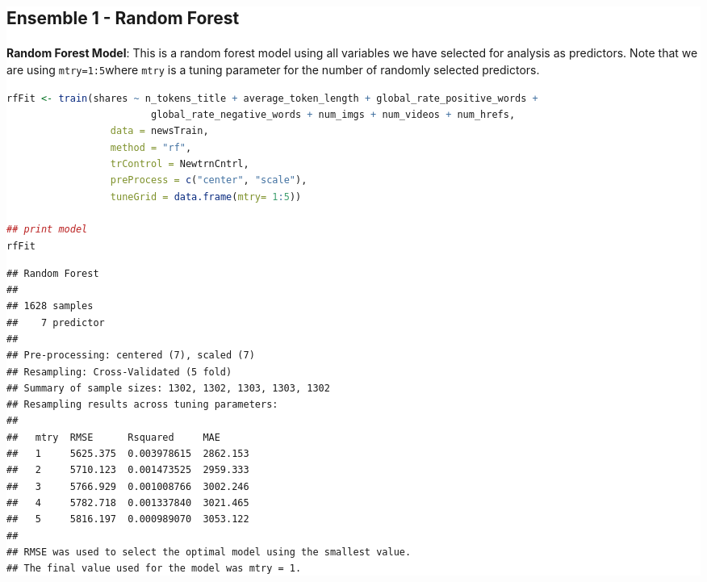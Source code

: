 ## Ensemble 1 - Random Forest

**Random Forest Model**: This is a random forest model using all
variables we have selected for analysis as predictors. Note that we are
using `mtry=1:5`where `mtry` is a tuning parameter for the number of
randomly selected predictors.

``` r
rfFit <- train(shares ~ n_tokens_title + average_token_length + global_rate_positive_words +
                         global_rate_negative_words + num_imgs + num_videos + num_hrefs,
                  data = newsTrain,
                  method = "rf",
                  trControl = NewtrnCntrl,
                  preProcess = c("center", "scale"),
                  tuneGrid = data.frame(mtry= 1:5))

## print model 
rfFit
```

    ## Random Forest 
    ## 
    ## 1628 samples
    ##    7 predictor
    ## 
    ## Pre-processing: centered (7), scaled (7) 
    ## Resampling: Cross-Validated (5 fold) 
    ## Summary of sample sizes: 1302, 1302, 1303, 1303, 1302 
    ## Resampling results across tuning parameters:
    ## 
    ##   mtry  RMSE      Rsquared     MAE     
    ##   1     5625.375  0.003978615  2862.153
    ##   2     5710.123  0.001473525  2959.333
    ##   3     5766.929  0.001008766  3002.246
    ##   4     5782.718  0.001337840  3021.465
    ##   5     5816.197  0.000989070  3053.122
    ## 
    ## RMSE was used to select the optimal model using the smallest value.
    ## The final value used for the model was mtry = 1.
